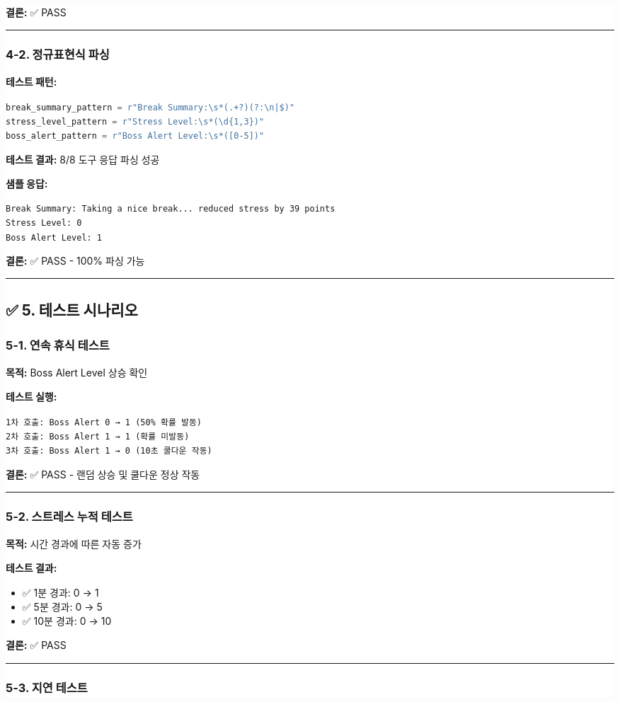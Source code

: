 **결론:** ✅ PASS

---

### 4-2. 정규표현식 파싱

**테스트 패턴:**
```python
break_summary_pattern = r"Break Summary:\s*(.+?)(?:\n|$)"
stress_level_pattern = r"Stress Level:\s*(\d{1,3})"
boss_alert_pattern = r"Boss Alert Level:\s*([0-5])"
```

**테스트 결과:** 8/8 도구 응답 파싱 성공

**샘플 응답:**
```
Break Summary: Taking a nice break... reduced stress by 39 points
Stress Level: 0
Boss Alert Level: 1
```

**결론:** ✅ PASS - 100% 파싱 가능

---

## ✅ 5. 테스트 시나리오

### 5-1. 연속 휴식 테스트

**목적:** Boss Alert Level 상승 확인

**테스트 실행:**
```
1차 호출: Boss Alert 0 → 1 (50% 확률 발동)
2차 호출: Boss Alert 1 → 1 (확률 미발동)
3차 호출: Boss Alert 1 → 0 (10초 쿨다운 작동)
```

**결론:** ✅ PASS - 랜덤 상승 및 쿨다운 정상 작동

---

### 5-2. 스트레스 누적 테스트

**목적:** 시간 경과에 따른 자동 증가

**테스트 결과:**
- ✅ 1분 경과: 0 → 1
- ✅ 5분 경과: 0 → 5
- ✅ 10분 경과: 0 → 10

**결론:** ✅ PASS

---

### 5-3. 지연 테스트
